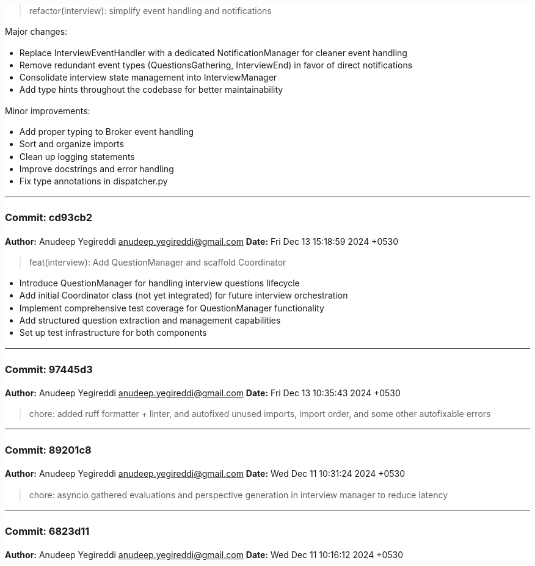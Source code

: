 > refactor(interview): simplify event handling and notifications

Major changes:
- Replace InterviewEventHandler with a dedicated NotificationManager for cleaner event handling
- Remove redundant event types (QuestionsGathering, InterviewEnd) in favor of direct notifications
- Consolidate interview state management into InterviewManager
- Add type hints throughout the codebase for better maintainability

Minor improvements:
- Add proper typing to Broker event handling
- Sort and organize imports
- Clean up logging statements
- Improve docstrings and error handling
- Fix type annotations in dispatcher.py


---

### Commit: cd93cb2
**Author:** Anudeep Yegireddi <anudeep.yegireddi@gmail.com>
**Date:** Fri Dec 13 15:18:59 2024 +0530

> feat(interview): Add QuestionManager and scaffold Coordinator

- Introduce QuestionManager for handling interview questions lifecycle
- Add initial Coordinator class (not yet integrated) for future interview orchestration
- Implement comprehensive test coverage for QuestionManager functionality
- Add structured question extraction and management capabilities
- Set up test infrastructure for both components


---

### Commit: 97445d3
**Author:** Anudeep Yegireddi <anudeep.yegireddi@gmail.com>
**Date:** Fri Dec 13 10:35:43 2024 +0530

> chore: added ruff formatter + linter, and autofixed unused imports, import order, and some other autofixable errors



---

### Commit: 89201c8
**Author:** Anudeep Yegireddi <anudeep.yegireddi@gmail.com>
**Date:** Wed Dec 11 10:31:24 2024 +0530

> chore: asyncio gathered evaluations and perspective generation in interview manager to reduce latency



---

### Commit: 6823d11
**Author:** Anudeep Yegireddi <anudeep.yegireddi@gmail.com>
**Date:** Wed Dec 11 10:16:12 2024 +0530
